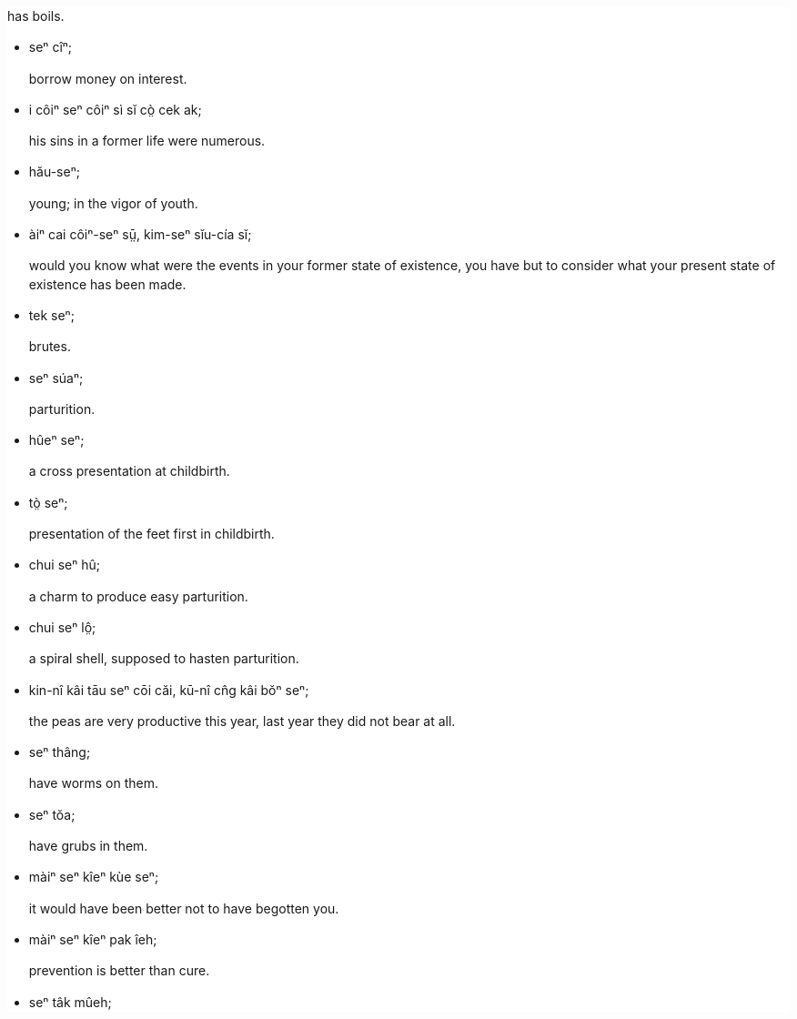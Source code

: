   has boils.

- seⁿ cîⁿ;

  borrow money on interest.

- i côiⁿ seⁿ côiⁿ sì sĭ cò̤ cek ak;

  his sins in a former life were numerous.

- hău-seⁿ;

  young; in the vigor of youth.

- àiⁿ cai côiⁿ-seⁿ sṳ̄, kim-seⁿ sĭu-cía sĭ;

  would you know what were the events in your former state of existence, you have but to consider what your present state of existence has been made.

- tek seⁿ;

  brutes.

- seⁿ súaⁿ;

  parturition.

- hûeⁿ seⁿ;

  a cross presentation at childbirth.

- tò̤ seⁿ;

  presentation of the feet first in childbirth.

- chui seⁿ hû;

  a charm to produce easy parturition.

- chui seⁿ lô̤;

  a spiral shell, supposed to hasten parturition.

- kin-nî kâi tāu seⁿ cōi căi, kū-nî cn̂g kâi bŏⁿ seⁿ;

  the peas are very productive this year, last year they did not bear at all.

- seⁿ thâng;

  have worms on them.

- seⁿ tŏa;

  have grubs in them.

- màiⁿ seⁿ kîeⁿ kùe seⁿ;

  it would have been better not to have begotten you.

- màiⁿ seⁿ kîeⁿ pak îeh;

  prevention is better than cure.

- seⁿ tâk mûeh;
